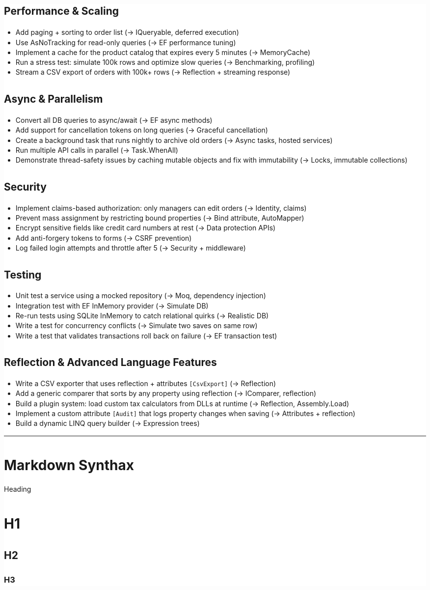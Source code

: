 ## Performance & Scaling
- Add paging + sorting to order list (→ IQueryable, deferred execution)  
- Use AsNoTracking for read-only queries (→ EF performance tuning)  
- Implement a cache for the product catalog that expires every 5 minutes (→ MemoryCache)  
- Run a stress test: simulate 100k rows and optimize slow queries (→ Benchmarking, profiling)  
- Stream a CSV export of orders with 100k+ rows (→ Reflection + streaming response)  

## Async & Parallelism
- Convert all DB queries to async/await (→ EF async methods)  
- Add support for cancellation tokens on long queries (→ Graceful cancellation)  
- Create a background task that runs nightly to archive old orders (→ Async tasks, hosted services)  
- Run multiple API calls in parallel (→ Task.WhenAll)  
- Demonstrate thread-safety issues by caching mutable objects and fix with immutability (→ Locks, immutable collections)  

## Security
- Implement claims-based authorization: only managers can edit orders (→ Identity, claims)  
- Prevent mass assignment by restricting bound properties (→ Bind attribute, AutoMapper)  
- Encrypt sensitive fields like credit card numbers at rest (→ Data protection APIs)  
- Add anti-forgery tokens to forms (→ CSRF prevention)  
- Log failed login attempts and throttle after 5 (→ Security + middleware)  

## Testing
- Unit test a service using a mocked repository (→ Moq, dependency injection)  
- Integration test with EF InMemory provider (→ Simulate DB)  
- Re-run tests using SQLite InMemory to catch relational quirks (→ Realistic DB)  
- Write a test for concurrency conflicts (→ Simulate two saves on same row)  
- Write a test that validates transactions roll back on failure (→ EF transaction test)  

## Reflection & Advanced Language Features
- Write a CSV exporter that uses reflection + attributes `[CsvExport]` (→ Reflection)  
- Add a generic comparer that sorts by any property using reflection (→ IComparer<T>, reflection)  
- Build a plugin system: load custom tax calculators from DLLs at runtime (→ Reflection, Assembly.Load)  
- Implement a custom attribute `[Audit]` that logs property changes when saving (→ Attributes + reflection)  
- Build a dynamic LINQ query builder (→ Expression trees)  

 
---
# Markdown Synthax
Heading	
# H1
## H2
### H3
